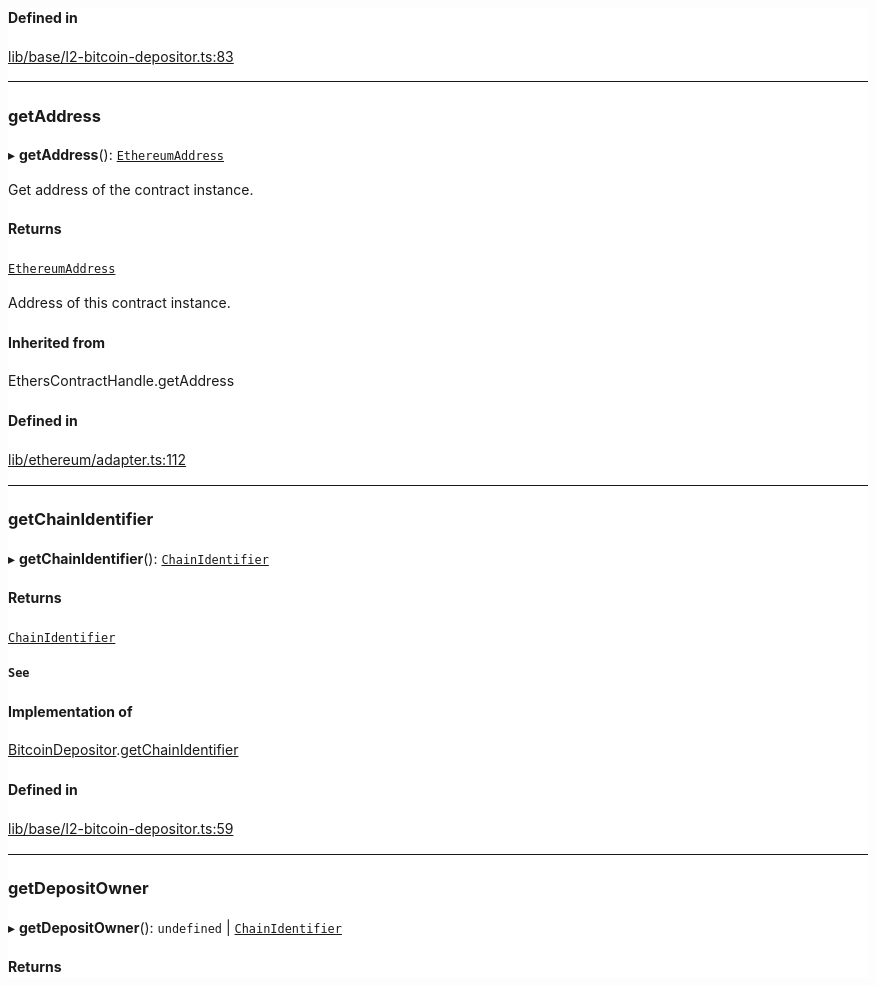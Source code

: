 #### Defined in

[lib/base/l2-bitcoin-depositor.ts:83](https://github.com/keep-network/tbtc-v2/blob/main/typescript/src/lib/base/l2-bitcoin-depositor.ts#L83)

___

### getAddress

▸ **getAddress**(): [`EthereumAddress`](EthereumAddress.md)

Get address of the contract instance.

#### Returns

[`EthereumAddress`](EthereumAddress.md)

Address of this contract instance.

#### Inherited from

EthersContractHandle.getAddress

#### Defined in

[lib/ethereum/adapter.ts:112](https://github.com/keep-network/tbtc-v2/blob/main/typescript/src/lib/ethereum/adapter.ts#L112)

___

### getChainIdentifier

▸ **getChainIdentifier**(): [`ChainIdentifier`](../interfaces/ChainIdentifier.md)

#### Returns

[`ChainIdentifier`](../interfaces/ChainIdentifier.md)

**`See`**

#### Implementation of

[BitcoinDepositor](../interfaces/BitcoinDepositor.md).[getChainIdentifier](../interfaces/BitcoinDepositor.md#getchainidentifier)

#### Defined in

[lib/base/l2-bitcoin-depositor.ts:59](https://github.com/keep-network/tbtc-v2/blob/main/typescript/src/lib/base/l2-bitcoin-depositor.ts#L59)

___

### getDepositOwner

▸ **getDepositOwner**(): `undefined` \| [`ChainIdentifier`](../interfaces/ChainIdentifier.md)

#### Returns
